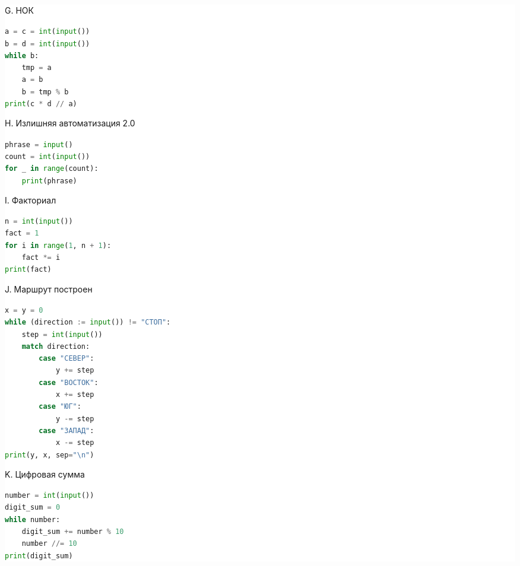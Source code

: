 G. НОК
```python
a = c = int(input())
b = d = int(input())
while b:
    tmp = a
    a = b
    b = tmp % b
print(c * d // a)
```

H. Излишняя автоматизация 2.0
```python
phrase = input()
count = int(input())
for _ in range(count):
    print(phrase)
```

I. Факториал
```python
n = int(input())
fact = 1
for i in range(1, n + 1):
    fact *= i
print(fact)
```

J. Маршрут построен
```python
x = y = 0
while (direction := input()) != "СТОП":
    step = int(input())
    match direction:
        case "СЕВЕР":
            y += step
        case "ВОСТОК":
            x += step
        case "ЮГ":
            y -= step
        case "ЗАПАД":
            x -= step
print(y, x, sep="\n")
```

K. Цифровая сумма
```python
number = int(input())
digit_sum = 0
while number:
    digit_sum += number % 10
    number //= 10
print(digit_sum)
```

